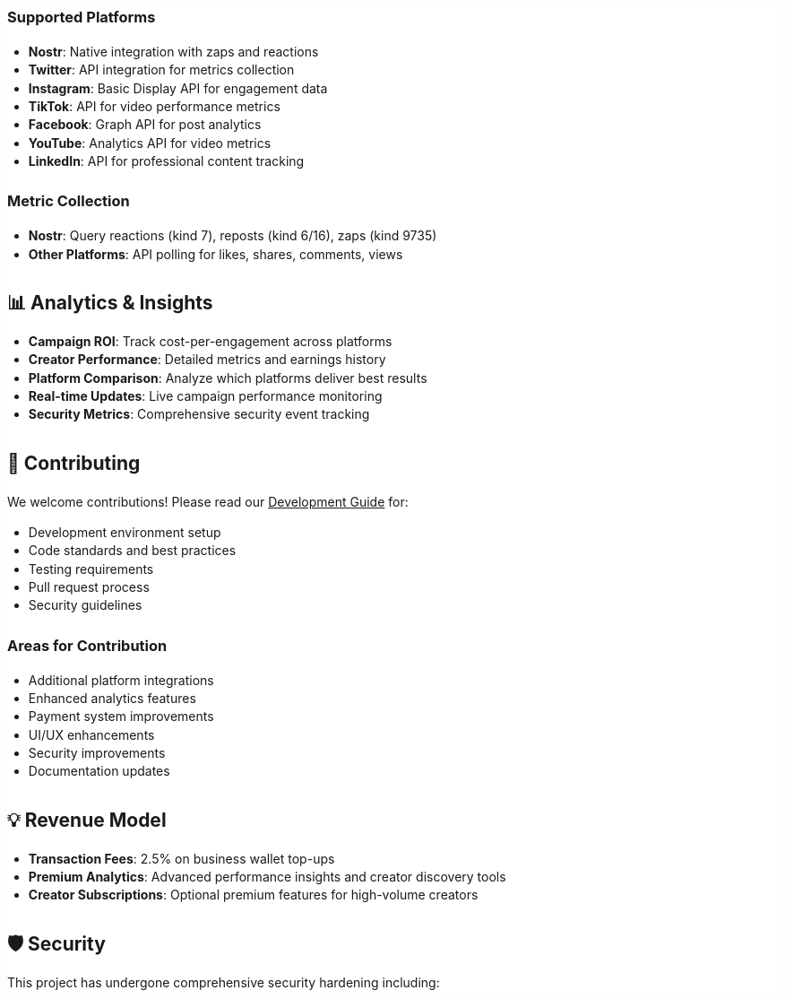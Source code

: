 ### Supported Platforms

- **Nostr**: Native integration with zaps and reactions
- **Twitter**: API integration for metrics collection
- **Instagram**: Basic Display API for engagement data
- **TikTok**: API for video performance metrics
- **Facebook**: Graph API for post analytics
- **YouTube**: Analytics API for video metrics
- **LinkedIn**: API for professional content tracking

### Metric Collection

- **Nostr**: Query reactions (kind 7), reposts (kind 6/16), zaps (kind 9735)
- **Other Platforms**: API polling for likes, shares, comments, views

## 📊 Analytics & Insights

- **Campaign ROI**: Track cost-per-engagement across platforms
- **Creator Performance**: Detailed metrics and earnings history
- **Platform Comparison**: Analyze which platforms deliver best results
- **Real-time Updates**: Live campaign performance monitoring
- **Security Metrics**: Comprehensive security event tracking

## 🤝 Contributing

We welcome contributions! Please read our [Development Guide](docs/DEVELOPMENT.md) for:

- Development environment setup
- Code standards and best practices
- Testing requirements
- Pull request process
- Security guidelines

### Areas for Contribution

- Additional platform integrations
- Enhanced analytics features
- Payment system improvements
- UI/UX enhancements
- Security improvements
- Documentation updates

## 💡 Revenue Model

- **Transaction Fees**: 2.5% on business wallet top-ups
- **Premium Analytics**: Advanced performance insights and creator discovery tools
- **Creator Subscriptions**: Optional premium features for high-volume creators

## 🛡️ Security

This project has undergone comprehensive security hardening including:
